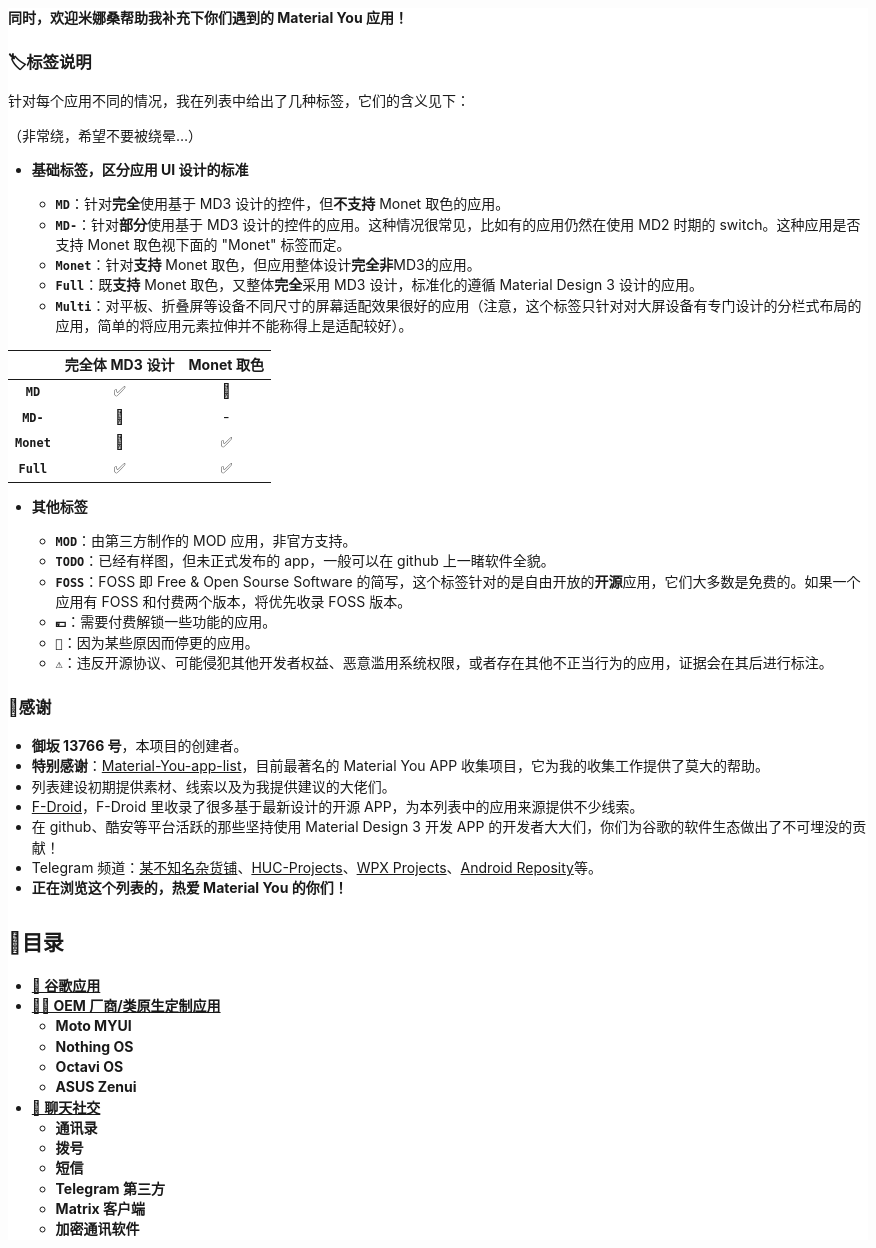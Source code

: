 **同时，欢迎米娜桑帮助我补充下你们遇到的 Material You 应用！**
### 🏷️标签说明
针对每个应用不同的情况，我在列表中给出了几种标签，它们的含义见下：

（非常绕，希望不要被绕晕…）
- **基础标签，区分应用 UI 设计的标准**

	- **`MD`**：针对**完全**使用基于 MD3 设计的控件，但**不支持** Monet 取色的应用。
	- **`MD-`**：针对**部分**使用基于 MD3 设计的控件的应用。这种情况很常见，比如有的应用仍然在使用 MD2 时期的 switch。这种应用是否支持 Monet 取色视下面的 "Monet" 标签而定。
	- **`Monet`**：针对**支持** Monet 取色，但应用整体设计**完全非**MD3的应用。
	- **`Full`**：既**支持** Monet 取色，又整体**完全**采用 MD3 设计，标准化的遵循 Material Design 3 设计的应用。
	- **`Multi`**：对平板、折叠屏等设备不同尺寸的屏幕适配效果很好的应用（注意，这个标签只针对对大屏设备有专门设计的分栏式布局的应用，简单的将应用元素拉伸并不能称得上是适配较好）。

<div align="center">

|  | 完全体 MD3 设计 | Monet 取色 |
|:-:|:-:|:-:|
|**`MD`**|✅|🚫|
|**`MD-`**|🚫|-|
|**`Monet`**|🚫|✅|
|**`Full`**|✅|✅|

</div>

- **其他标签**

	- **`MOD`**：由第三方制作的 MOD 应用，非官方支持。
	- **`TODO`**：已经有样图，但未正式发布的 app，一般可以在 github 上一睹软件全貌。
	- **`FOSS`**：FOSS 即 Free & Open Sourse Software 的简写，这个标签针对的是自由开放的**开源**应用，它们大多数是免费的。如果一个应用有 FOSS 和付费两个版本，将优先收录 FOSS 版本。
	- **`💴`**：需要付费解锁一些功能的应用。
	- **`👻`**：因为某些原因而停更的应用。
	- **`⚠️`**：违反开源协议、可能侵犯其他开发者权益、恶意滥用系统权限，或者存在其他不正当行为的应用，证据会在其后进行标注。

### 💖感谢
- **御坂 13766 号**，本项目的创建者。
- **特别感谢**：[Material-You-app-list](https://github.com/nyas1/Material-You-app-list)，目前最著名的 Material You APP 收集项目，它为我的收集工作提供了莫大的帮助。  
- 列表建设初期提供素材、线索以及为我提供建议的大佬们。
- [F-Droid](https://f-droid.org)，F-Droid 里收录了很多基于最新设计的开源 APP，为本列表中的应用来源提供不少线索。
- 在 github、酷安等平台活跃的那些坚持使用 Material Design 3 开发 APP 的开发者大大们，你们为谷歌的软件生态做出了不可埋没的贡献！
- Telegram 频道：[某不知名杂货铺](https://t.me/youthkinga)、[HUC-Projects](https://t.me/anubis_recommended)、[WPX Projects](https://t.me/WSTprojects)、[Android Reposity](https://t.me/AndroidRepo)等。
- **正在浏览这个列表的，热爱 Material You 的你们！**
## 📜目录
- **[🦖 谷歌应用](#谷歌应用)**
- **[👨‍💻 OEM 厂商/类原生定制应用](#oem%E5%8E%82%E5%95%86%E7%B1%BB%E5%8E%9F%E7%94%9F%E5%AE%9A%E5%88%B6%E5%BA%94%E7%94%A8)**
	- **Moto MYUI**
	- **Nothing OS** 
	- **Octavi OS**
	- **ASUS Zenui** 
- **[👥 聊天社交](#聊天社交)**
	- **通讯录**
	- **拨号**
	- **短信**
	- **Telegram 第三方**
   - **Matrix 客户端**
	- **加密通讯软件**
